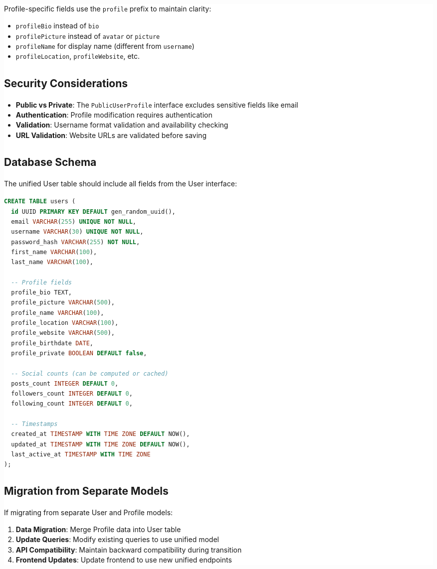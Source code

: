Profile-specific fields use the `profile` prefix to maintain clarity:
- `profileBio` instead of `bio`
- `profilePicture` instead of `avatar` or `picture`
- `profileName` for display name (different from `username`)
- `profileLocation`, `profileWebsite`, etc.

## Security Considerations

- **Public vs Private**: The `PublicUserProfile` interface excludes sensitive fields like email
- **Authentication**: Profile modification requires authentication
- **Validation**: Username format validation and availability checking
- **URL Validation**: Website URLs are validated before saving

## Database Schema

The unified User table should include all fields from the User interface:

```sql
CREATE TABLE users (
  id UUID PRIMARY KEY DEFAULT gen_random_uuid(),
  email VARCHAR(255) UNIQUE NOT NULL,
  username VARCHAR(30) UNIQUE NOT NULL,
  password_hash VARCHAR(255) NOT NULL,
  first_name VARCHAR(100),
  last_name VARCHAR(100),
  
  -- Profile fields
  profile_bio TEXT,
  profile_picture VARCHAR(500),
  profile_name VARCHAR(100),
  profile_location VARCHAR(100),
  profile_website VARCHAR(500),
  profile_birthdate DATE,
  profile_private BOOLEAN DEFAULT false,
  
  -- Social counts (can be computed or cached)
  posts_count INTEGER DEFAULT 0,
  followers_count INTEGER DEFAULT 0,
  following_count INTEGER DEFAULT 0,
  
  -- Timestamps
  created_at TIMESTAMP WITH TIME ZONE DEFAULT NOW(),
  updated_at TIMESTAMP WITH TIME ZONE DEFAULT NOW(),
  last_active_at TIMESTAMP WITH TIME ZONE
);
```

## Migration from Separate Models

If migrating from separate User and Profile models:

1. **Data Migration**: Merge Profile data into User table
2. **Update Queries**: Modify existing queries to use unified model
3. **API Compatibility**: Maintain backward compatibility during transition
4. **Frontend Updates**: Update frontend to use new unified endpoints
